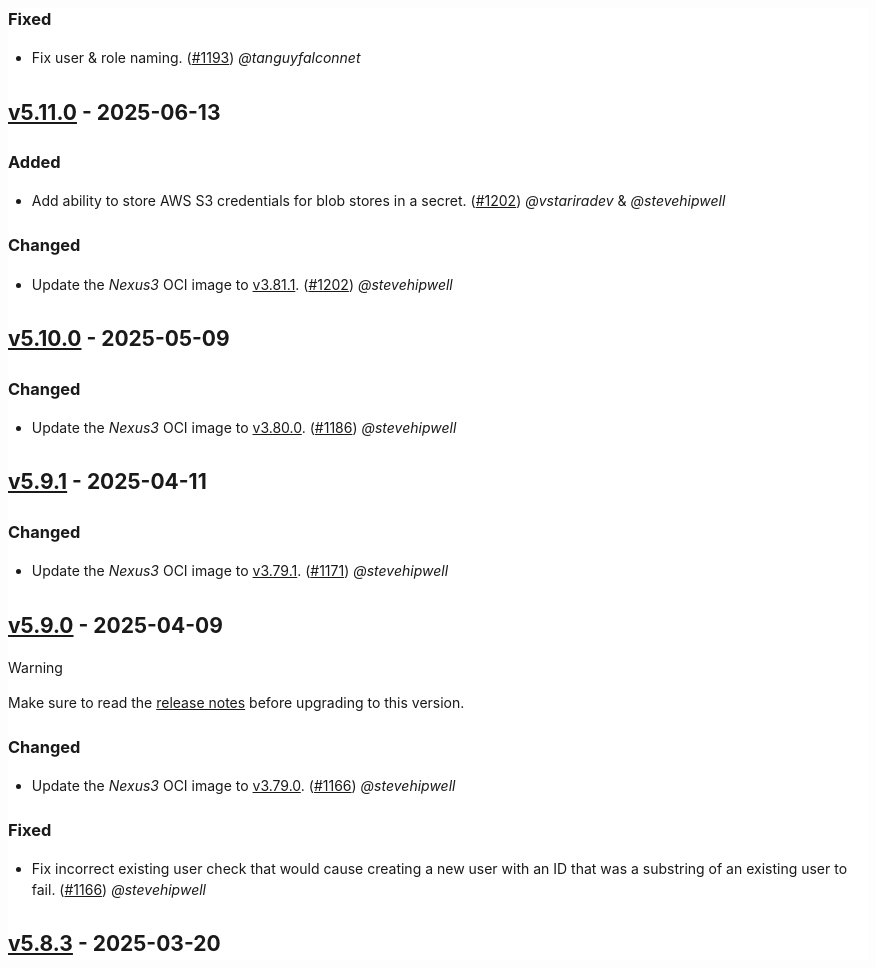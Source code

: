 ### Fixed

- Fix user & role naming. ([#1193](https://github.com/stevehipwell/helm-charts/pull/1193)) _@tanguyfalconnet_

## [v5.11.0] - 2025-06-13

### Added

- Add ability to store AWS S3 credentials for blob stores in a secret. ([#1202](https://github.com/stevehipwell/helm-charts/pull/1202)) _@vstariradev_ & _@stevehipwell_

### Changed

- Update the _Nexus3_ OCI image to [v3.81.1](https://github.com/sonatype/nexus-public/releases/tag/release-3.81.1-01). ([#1202](https://github.com/stevehipwell/helm-charts/pull/1202)) _@stevehipwell_

## [v5.10.0] - 2025-05-09

### Changed

- Update the _Nexus3_ OCI image to [v3.80.0](https://github.com/sonatype/nexus-public/releases/tag/release-3.80.0-06). ([#1186](https://github.com/stevehipwell/helm-charts/pull/1186)) _@stevehipwell_

## [v5.9.1] - 2025-04-11

### Changed

- Update the _Nexus3_ OCI image to [v3.79.1](https://github.com/sonatype/nexus-public/releases/tag/release-3.79.1-04). ([#1171](https://github.com/stevehipwell/helm-charts/pull/1171)) _@stevehipwell_

## [v5.9.0] - 2025-04-09


> [!WARNING]
> Make sure to read the [release notes](https://help.sonatype.com/en/sonatype-nexus-repository-3-79-0-release-notes.html) before upgrading to this version.

### Changed

- Update the _Nexus3_ OCI image to [v3.79.0](https://github.com/sonatype/nexus-public/releases/tag/release-3.79.0-09). ([#1166](https://github.com/stevehipwell/helm-charts/pull/1166)) _@stevehipwell_

### Fixed

- Fix incorrect existing user check that would cause creating a new user with an ID that was a substring of an existing user to fail. ([#1166](https://github.com/stevehipwell/helm-charts/pull/1166)) _@stevehipwell_

## [v5.8.3] - 2025-03-20


[UNRELEASED]: https://github.com/stevehipwell/helm-charts/tree/main/charts/nexus3
[v5.13.1]: https://github.com/stevehipwell/helm-charts/releases/tag/nexus3-5.13.1
[v5.13.0]: https://github.com/stevehipwell/helm-charts/releases/tag/nexus3-5.13.0
[v5.12.0]: https://github.com/stevehipwell/helm-charts/releases/tag/nexus3-5.12.0
[v5.11.0]: https://github.com/stevehipwell/helm-charts/releases/tag/nexus3-5.11.0
[v5.10.0]: https://github.com/stevehipwell/helm-charts/releases/tag/nexus3-5.10.0
[v5.9.1]: https://github.com/stevehipwell/helm-charts/releases/tag/nexus3-5.9.1
[v5.9.0]: https://github.com/stevehipwell/helm-charts/releases/tag/nexus3-5.9.0
[v5.8.3]: https://github.com/stevehipwell/helm-charts/releases/tag/nexus3-5.8.3
[v5.8.2]: https://github.com/stevehipwell/helm-charts/releases/tag/nexus3-5.8.2
[v5.8.1]: https://github.com/stevehipwell/helm-charts/releases/tag/nexus3-5.8.1
[v5.8.0]: https://github.com/stevehipwell/helm-charts/releases/tag/nexus3-5.8.0
[v5.7.2]: https://github.com/stevehipwell/helm-charts/releases/tag/nexus3-5.7.2
[v5.7.1]: https://github.com/stevehipwell/helm-charts/releases/tag/nexus3-5.7.1
[v5.7.0]: https://github.com/stevehipwell/helm-charts/releases/tag/nexus3-5.7.0
[v5.6.2]: https://github.com/stevehipwell/helm-charts/releases/tag/nexus3-5.6.2
[v5.6.1]: https://github.com/stevehipwell/helm-charts/releases/tag/nexus3-5.6.1
[v5.6.0]: https://github.com/stevehipwell/helm-charts/releases/tag/nexus3-5.6.0
[v5.5.1]: https://github.com/stevehipwell/helm-charts/releases/tag/nexus3-5.5.1
[v5.5.0]: https://github.com/stevehipwell/helm-charts/releases/tag/nexus3-5.5.0
[v5.4.1]: https://github.com/stevehipwell/helm-charts/releases/tag/nexus3-5.4.1
[v5.4.0]: https://github.com/stevehipwell/helm-charts/releases/tag/nexus3-5.4.0
[v5.3.0]: https://github.com/stevehipwell/helm-charts/releases/tag/nexus3-5.3.0
[v5.2.0]: https://github.com/stevehipwell/helm-charts/releases/tag/nexus3-5.2.0
[v5.1.0]: https://github.com/stevehipwell/helm-charts/releases/tag/nexus3-5.1.0
[v5.0.0]: https://github.com/stevehipwell/helm-charts/releases/tag/nexus3-5.0.0
[v4.45.1]: https://github.com/stevehipwell/helm-charts/releases/tag/nexus3-4.45.1
[v4.45.0]: https://github.com/stevehipwell/helm-charts/releases/tag/nexus3-4.45.0
[v4.44.0]: https://github.com/stevehipwell/helm-charts/releases/tag/nexus3-4.44.0
[v4.43.1]: https://github.com/stevehipwell/helm-charts/releases/tag/nexus3-4.43.1
[v4.43.0]: https://github.com/stevehipwell/helm-charts/releases/tag/nexus3-4.43.0
[v4.42.1]: https://github.com/stevehipwell/helm-charts/releases/tag/nexus3-4.42.1
[v4.42.0]: https://github.com/stevehipwell/helm-charts/releases/tag/nexus3-4.42.0
[v4.41.1]: https://github.com/stevehipwell/helm-charts/releases/tag/nexus3-4.41.1
[v4.41.0]: https://github.com/stevehipwell/helm-charts/releases/tag/nexus3-4.41.0
[v4.40.0]: https://github.com/stevehipwell/helm-charts/releases/tag/nexus3-4.40.0
[v4.39.0]: https://github.com/stevehipwell/helm-charts/releases/tag/nexus3-4.39.0
[v4.38.0]: https://github.com/stevehipwell/helm-charts/releases/tag/nexus3-4.38.0
[v4.37.0]: https://github.com/stevehipwell/helm-charts/releases/tag/nexus3-4.37.0
[v4.36.0]: https://github.com/stevehipwell/helm-charts/releases/tag/nexus3-4.36.0
[v4.35.0]: https://github.com/stevehipwell/helm-charts/releases/tag/nexus3-4.35.0
[v4.34.0]: https://github.com/stevehipwell/helm-charts/releases/tag/nexus3-4.34.0
[v4.33.0]: https://github.com/stevehipwell/helm-charts/releases/tag/nexus3-4.33.0
[v4.32.1]: https://github.com/stevehipwell/helm-charts/releases/tag/nexus3-4.32.1
[v4.32.0]: https://github.com/stevehipwell/helm-charts/releases/tag/nexus3-4.32.0
[v4.31.0]: https://github.com/stevehipwell/helm-charts/releases/tag/nexus3-4.31.0
[v4.30.0]: https://github.com/stevehipwell/helm-charts/releases/tag/nexus3-4.30.0